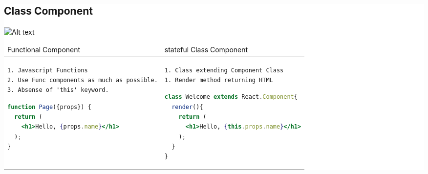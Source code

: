 ## Class Component

![Alt text](image-1.png)

<table>
    <thead>
      <tr>
        <td>
          Functional Component
        </td>
        <td>
          stateful Class Component
        </td>
      </tr>
    </thead>
    <tbody>
      <tr>
    <td>

    1. Javascript Functions
    2. Use Func components as much as possible.
    3. Absense of 'this' keyword. 


  ```jsx
  function Page({props}) {
    return (
      <h1>Hello, {props.name}</h1>
    );
  }
  ```

 </td>
<td>

    1. Class extending Component Class
    1. Render method returning HTML

  ```jsx
  class Welcome extends React.Component{
    render(){
      return (
        <h1>Hello, {this.props.name}</h1>
      );
    }
  }
  ```

  </td>
</tr>
</tbody>
</table>










